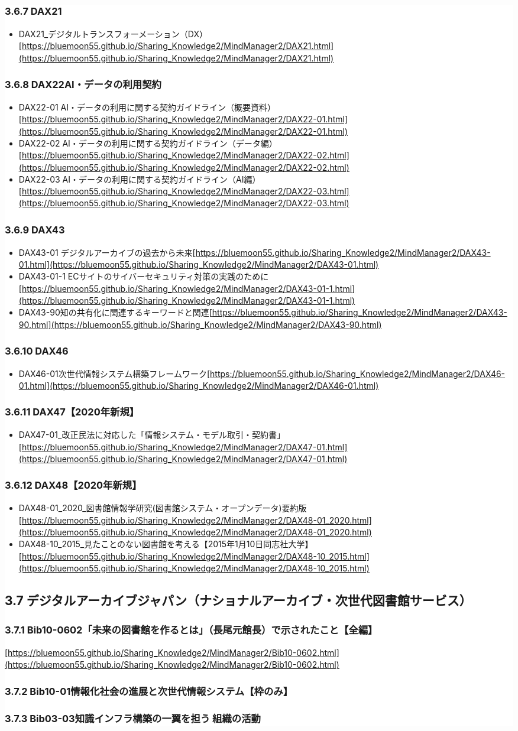 ### **3.6.7 DAX21**

- DAX21_デジタルトランスフォーメーション（DX）[https://bluemoon55.github.io/Sharing_Knowledge2/MindManager2/DAX21.html](https://bluemoon55.github.io/Sharing_Knowledge2/MindManager2/DAX21.html)

### **3.6.8 DAX22AI・データの利用契約**

- DAX22-01 AI・データの利用に関する契約ガイドライン（概要資料）[https://bluemoon55.github.io/Sharing_Knowledge2/MindManager2/DAX22-01.html](https://bluemoon55.github.io/Sharing_Knowledge2/MindManager2/DAX22-01.html)
- DAX22-02 AI・データの利用に関する契約ガイドライン（データ編）[https://bluemoon55.github.io/Sharing_Knowledge2/MindManager2/DAX22-02.html](https://bluemoon55.github.io/Sharing_Knowledge2/MindManager2/DAX22-02.html)
- DAX22-03 AI・データの利用に関する契約ガイドライン（AI編）[https://bluemoon55.github.io/Sharing_Knowledge2/MindManager2/DAX22-03.html](https://bluemoon55.github.io/Sharing_Knowledge2/MindManager2/DAX22-03.html)

### **3.6.9 DAX43**

- DAX43-01 デジタルアーカイブの過去から未来[https://bluemoon55.github.io/Sharing_Knowledge2/MindManager2/DAX43-01.html](https://bluemoon55.github.io/Sharing_Knowledge2/MindManager2/DAX43-01.html)
- DAX43-01-1 ECサイトのサイバーセキュリティ対策の実践のために[https://bluemoon55.github.io/Sharing_Knowledge2/MindManager2/DAX43-01-1.html](https://bluemoon55.github.io/Sharing_Knowledge2/MindManager2/DAX43-01-1.html)
- DAX43-90知の共有化に関連するキーワードと関連[https://bluemoon55.github.io/Sharing_Knowledge2/MindManager2/DAX43-90.html](https://bluemoon55.github.io/Sharing_Knowledge2/MindManager2/DAX43-90.html)

### **3.6.10 DAX46**

- DAX46-01次世代情報システム構築フレームワーク[https://bluemoon55.github.io/Sharing_Knowledge2/MindManager2/DAX46-01.html](https://bluemoon55.github.io/Sharing_Knowledge2/MindManager2/DAX46-01.html)

### **3.6.11 DAX47【2020年新規】**

- DAX47-01_改正民法に対応した「情報システム・モデル取引・契約書」[https://bluemoon55.github.io/Sharing_Knowledge2/MindManager2/DAX47-01.html](https://bluemoon55.github.io/Sharing_Knowledge2/MindManager2/DAX47-01.html)

### **3.6.12 DAX48【2020年新規】**

- DAX48-01_2020_図書館情報学研究(図書館システム・オープンデータ)要約版[https://bluemoon55.github.io/Sharing_Knowledge2/MindManager2/DAX48-01_2020.html](https://bluemoon55.github.io/Sharing_Knowledge2/MindManager2/DAX48-01_2020.html)
- DAX48-10_2015_見たことのない図書館を考える【2015年1月10日同志社大学】[https://bluemoon55.github.io/Sharing_Knowledge2/MindManager2/DAX48-10_2015.html](https://bluemoon55.github.io/Sharing_Knowledge2/MindManager2/DAX48-10_2015.html)

## **3.7 デジタルアーカイブジャパン（ナショナルアーカイブ・次世代図書館サービス）**

### **3.7.1 Bib10-0602「未来の図書館を作るとは」（長尾元館長）で示されたこと【全編】**

[https://bluemoon55.github.io/Sharing_Knowledge2/MindManager2/Bib10-0602.html](https://bluemoon55.github.io/Sharing_Knowledge2/MindManager2/Bib10-0602.html)

### **3.7.2 Bib10-01情報化社会の進展と次世代情報システム【枠のみ】**

### **3.7.3 Bib03-03知識インフラ構築の一翼を担う 組織の活動**
